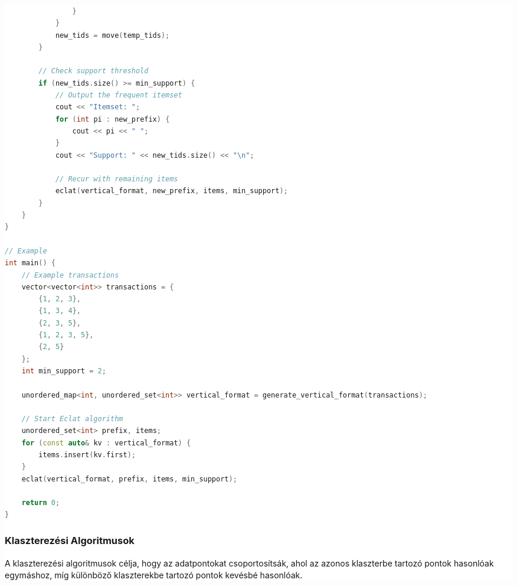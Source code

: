 ```cpp
                }
            }
            new_tids = move(temp_tids);
        }
        
        // Check support threshold
        if (new_tids.size() >= min_support) {
            // Output the frequent itemset
            cout << "Itemset: ";
            for (int pi : new_prefix) {
                cout << pi << " ";
            }
            cout << "Support: " << new_tids.size() << "\n";
            
            // Recur with remaining items
            eclat(vertical_format, new_prefix, items, min_support);
        }
    }
}

// Example
int main() {
    // Example transactions
    vector<vector<int>> transactions = {
        {1, 2, 3},
        {1, 3, 4},
        {2, 3, 5},
        {1, 2, 3, 5},
        {2, 5}
    };
    int min_support = 2;

    unordered_map<int, unordered_set<int>> vertical_format = generate_vertical_format(transactions);
    
    // Start Eclat algorithm
    unordered_set<int> prefix, items;
    for (const auto& kv : vertical_format) {
        items.insert(kv.first);
    }
    eclat(vertical_format, prefix, items, min_support);

    return 0;
}
```

### Klaszterezési Algoritmusok

A klaszterezési algoritmusok célja, hogy az adatpontokat csoportosítsák, ahol az azonos klaszterbe tartozó pontok hasonlóak egymáshoz, míg különböző klaszterekbe tartozó pontok kevésbé hasonlóak.
